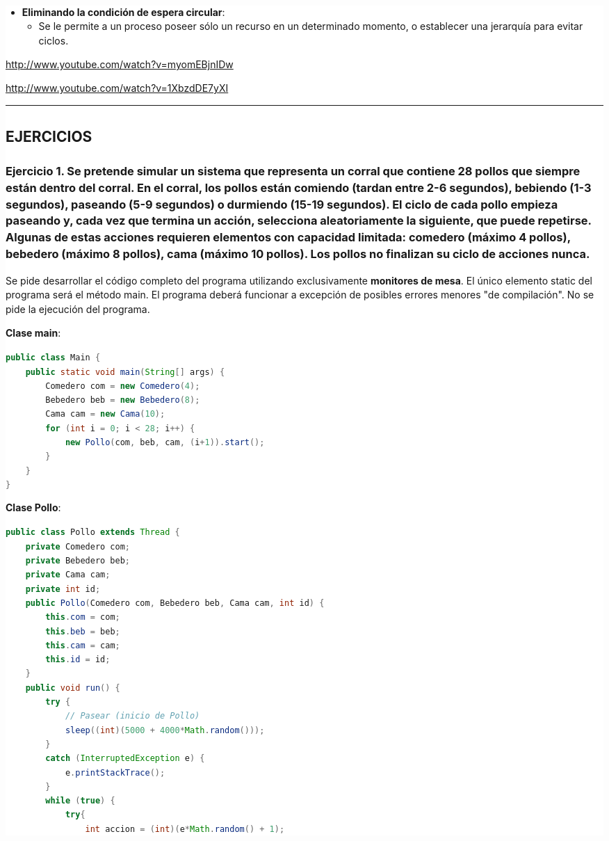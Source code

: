 - **Eliminando la condición de espera circular**: 
    - Se le permite a un proceso poseer sólo un recurso en un determinado momento, o establecer una jerarquía para evitar ciclos.

http://www.youtube.com/watch?v=myomEBjnIDw

http://www.youtube.com/watch?v=1XbzdDE7yXI

---



## EJERCICIOS
### Ejercicio 1. Se pretende simular un sistema que representa un corral que contiene 28 pollos que siempre están dentro del corral. En el corral, los pollos están comiendo (tardan entre 2-6 segundos), bebiendo (1-3 segundos), paseando (5-9 segundos) o durmiendo (15-19 segundos). El ciclo de cada pollo empieza paseando y, cada vez que termina un acción, selecciona aleatoriamente la siguiente, que puede repetirse. Algunas de estas acciones requieren elementos con capacidad limitada: comedero (máximo 4 pollos), bebedero (máximo 8 pollos), cama (máximo 10 pollos). Los pollos no finalizan su ciclo de acciones nunca.
Se pide desarrollar el código completo del programa utilizando exclusivamente **monitores de mesa**. El único elemento static del programa será el método main. El programa deberá funcionar a excepción de posibles errores menores "de compilación". No se pide la ejecución del programa.

**Clase main**:
```java
public class Main {
    public static void main(String[] args) {
        Comedero com = new Comedero(4);
        Bebedero beb = new Bebedero(8);
        Cama cam = new Cama(10);
        for (int i = 0; i < 28; i++) {
            new Pollo(com, beb, cam, (i+1)).start();
        }
    }
}
```

**Clase Pollo**:
```java
public class Pollo extends Thread {
    private Comedero com;
    private Bebedero beb;
    private Cama cam;
    private int id;
    public Pollo(Comedero com, Bebedero beb, Cama cam, int id) {
        this.com = com;
        this.beb = beb;
        this.cam = cam;
        this.id = id;
    }
    public void run() {
        try {
            // Pasear (inicio de Pollo)
            sleep((int)(5000 + 4000*Math.random()));
        }
        catch (InterruptedException e) {
            e.printStackTrace();
        }
        while (true) {
            try{
                int accion = (int)(e*Math.random() + 1);
```